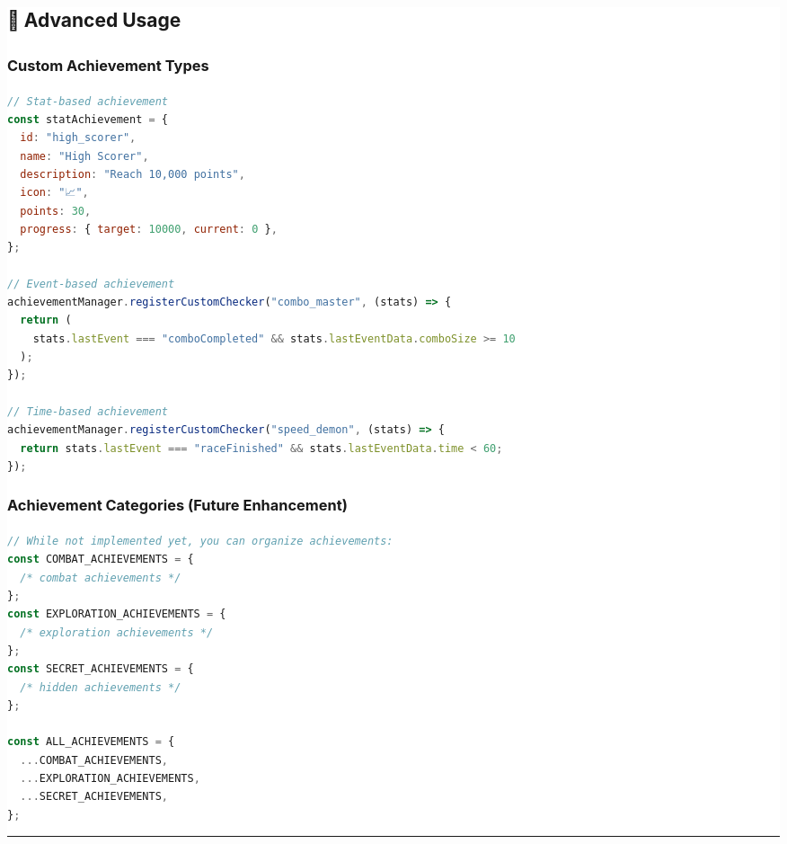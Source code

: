 
## 🔧 **Advanced Usage**

### **Custom Achievement Types**

```javascript
// Stat-based achievement
const statAchievement = {
  id: "high_scorer",
  name: "High Scorer",
  description: "Reach 10,000 points",
  icon: "📈",
  points: 30,
  progress: { target: 10000, current: 0 },
};

// Event-based achievement
achievementManager.registerCustomChecker("combo_master", (stats) => {
  return (
    stats.lastEvent === "comboCompleted" && stats.lastEventData.comboSize >= 10
  );
});

// Time-based achievement
achievementManager.registerCustomChecker("speed_demon", (stats) => {
  return stats.lastEvent === "raceFinished" && stats.lastEventData.time < 60;
});
```

### **Achievement Categories** (Future Enhancement)

```javascript
// While not implemented yet, you can organize achievements:
const COMBAT_ACHIEVEMENTS = {
  /* combat achievements */
};
const EXPLORATION_ACHIEVEMENTS = {
  /* exploration achievements */
};
const SECRET_ACHIEVEMENTS = {
  /* hidden achievements */
};

const ALL_ACHIEVEMENTS = {
  ...COMBAT_ACHIEVEMENTS,
  ...EXPLORATION_ACHIEVEMENTS,
  ...SECRET_ACHIEVEMENTS,
};
```

---

